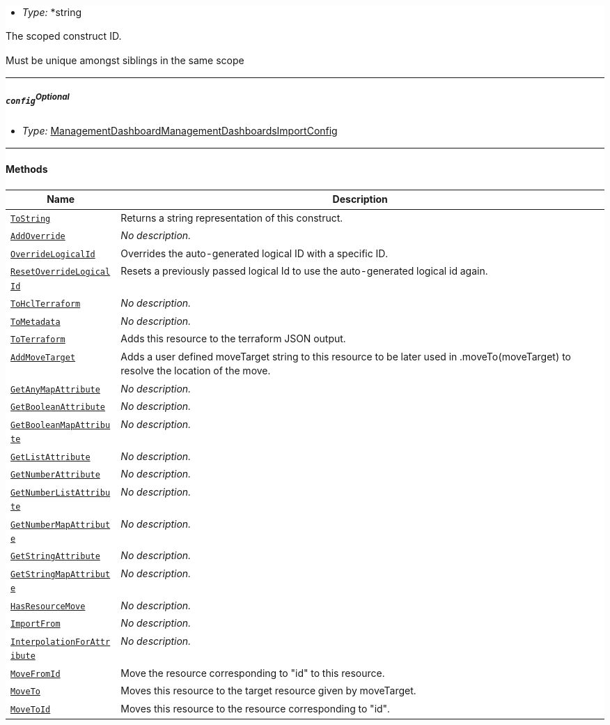 - *Type:* *string

The scoped construct ID.

Must be unique amongst siblings in the same scope

---

##### `config`<sup>Optional</sup> <a name="config" id="rhizo-co-terraform-provider-oci.managementDashboardManagementDashboardsImport.ManagementDashboardManagementDashboardsImport.Initializer.parameter.config"></a>

- *Type:* <a href="#rhizo-co-terraform-provider-oci.managementDashboardManagementDashboardsImport.ManagementDashboardManagementDashboardsImportConfig">ManagementDashboardManagementDashboardsImportConfig</a>

---

#### Methods <a name="Methods" id="Methods"></a>

| **Name** | **Description** |
| --- | --- |
| <code><a href="#rhizo-co-terraform-provider-oci.managementDashboardManagementDashboardsImport.ManagementDashboardManagementDashboardsImport.toString">ToString</a></code> | Returns a string representation of this construct. |
| <code><a href="#rhizo-co-terraform-provider-oci.managementDashboardManagementDashboardsImport.ManagementDashboardManagementDashboardsImport.addOverride">AddOverride</a></code> | *No description.* |
| <code><a href="#rhizo-co-terraform-provider-oci.managementDashboardManagementDashboardsImport.ManagementDashboardManagementDashboardsImport.overrideLogicalId">OverrideLogicalId</a></code> | Overrides the auto-generated logical ID with a specific ID. |
| <code><a href="#rhizo-co-terraform-provider-oci.managementDashboardManagementDashboardsImport.ManagementDashboardManagementDashboardsImport.resetOverrideLogicalId">ResetOverrideLogicalId</a></code> | Resets a previously passed logical Id to use the auto-generated logical id again. |
| <code><a href="#rhizo-co-terraform-provider-oci.managementDashboardManagementDashboardsImport.ManagementDashboardManagementDashboardsImport.toHclTerraform">ToHclTerraform</a></code> | *No description.* |
| <code><a href="#rhizo-co-terraform-provider-oci.managementDashboardManagementDashboardsImport.ManagementDashboardManagementDashboardsImport.toMetadata">ToMetadata</a></code> | *No description.* |
| <code><a href="#rhizo-co-terraform-provider-oci.managementDashboardManagementDashboardsImport.ManagementDashboardManagementDashboardsImport.toTerraform">ToTerraform</a></code> | Adds this resource to the terraform JSON output. |
| <code><a href="#rhizo-co-terraform-provider-oci.managementDashboardManagementDashboardsImport.ManagementDashboardManagementDashboardsImport.addMoveTarget">AddMoveTarget</a></code> | Adds a user defined moveTarget string to this resource to be later used in .moveTo(moveTarget) to resolve the location of the move. |
| <code><a href="#rhizo-co-terraform-provider-oci.managementDashboardManagementDashboardsImport.ManagementDashboardManagementDashboardsImport.getAnyMapAttribute">GetAnyMapAttribute</a></code> | *No description.* |
| <code><a href="#rhizo-co-terraform-provider-oci.managementDashboardManagementDashboardsImport.ManagementDashboardManagementDashboardsImport.getBooleanAttribute">GetBooleanAttribute</a></code> | *No description.* |
| <code><a href="#rhizo-co-terraform-provider-oci.managementDashboardManagementDashboardsImport.ManagementDashboardManagementDashboardsImport.getBooleanMapAttribute">GetBooleanMapAttribute</a></code> | *No description.* |
| <code><a href="#rhizo-co-terraform-provider-oci.managementDashboardManagementDashboardsImport.ManagementDashboardManagementDashboardsImport.getListAttribute">GetListAttribute</a></code> | *No description.* |
| <code><a href="#rhizo-co-terraform-provider-oci.managementDashboardManagementDashboardsImport.ManagementDashboardManagementDashboardsImport.getNumberAttribute">GetNumberAttribute</a></code> | *No description.* |
| <code><a href="#rhizo-co-terraform-provider-oci.managementDashboardManagementDashboardsImport.ManagementDashboardManagementDashboardsImport.getNumberListAttribute">GetNumberListAttribute</a></code> | *No description.* |
| <code><a href="#rhizo-co-terraform-provider-oci.managementDashboardManagementDashboardsImport.ManagementDashboardManagementDashboardsImport.getNumberMapAttribute">GetNumberMapAttribute</a></code> | *No description.* |
| <code><a href="#rhizo-co-terraform-provider-oci.managementDashboardManagementDashboardsImport.ManagementDashboardManagementDashboardsImport.getStringAttribute">GetStringAttribute</a></code> | *No description.* |
| <code><a href="#rhizo-co-terraform-provider-oci.managementDashboardManagementDashboardsImport.ManagementDashboardManagementDashboardsImport.getStringMapAttribute">GetStringMapAttribute</a></code> | *No description.* |
| <code><a href="#rhizo-co-terraform-provider-oci.managementDashboardManagementDashboardsImport.ManagementDashboardManagementDashboardsImport.hasResourceMove">HasResourceMove</a></code> | *No description.* |
| <code><a href="#rhizo-co-terraform-provider-oci.managementDashboardManagementDashboardsImport.ManagementDashboardManagementDashboardsImport.importFrom">ImportFrom</a></code> | *No description.* |
| <code><a href="#rhizo-co-terraform-provider-oci.managementDashboardManagementDashboardsImport.ManagementDashboardManagementDashboardsImport.interpolationForAttribute">InterpolationForAttribute</a></code> | *No description.* |
| <code><a href="#rhizo-co-terraform-provider-oci.managementDashboardManagementDashboardsImport.ManagementDashboardManagementDashboardsImport.moveFromId">MoveFromId</a></code> | Move the resource corresponding to "id" to this resource. |
| <code><a href="#rhizo-co-terraform-provider-oci.managementDashboardManagementDashboardsImport.ManagementDashboardManagementDashboardsImport.moveTo">MoveTo</a></code> | Moves this resource to the target resource given by moveTarget. |
| <code><a href="#rhizo-co-terraform-provider-oci.managementDashboardManagementDashboardsImport.ManagementDashboardManagementDashboardsImport.moveToId">MoveToId</a></code> | Moves this resource to the resource corresponding to "id". |